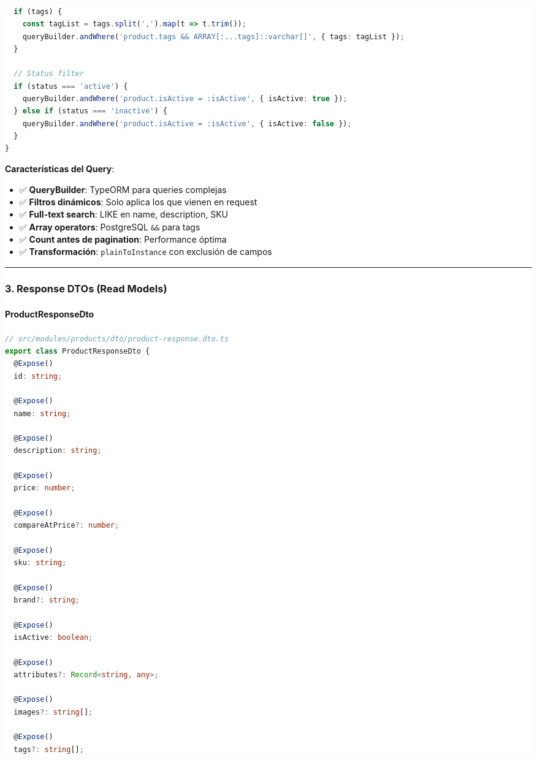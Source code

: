 ```typescript
  if (tags) {
    const tagList = tags.split(',').map(t => t.trim());
    queryBuilder.andWhere('product.tags && ARRAY[:...tags]::varchar[]', { tags: tagList });
  }

  // Status filter
  if (status === 'active') {
    queryBuilder.andWhere('product.isActive = :isActive', { isActive: true });
  } else if (status === 'inactive') {
    queryBuilder.andWhere('product.isActive = :isActive', { isActive: false });
  }
}
```

**Características del Query**:
- ✅ **QueryBuilder**: TypeORM para queries complejas
- ✅ **Filtros dinámicos**: Solo aplica los que vienen en request
- ✅ **Full-text search**: LIKE en name, description, SKU
- ✅ **Array operators**: PostgreSQL `&&` para tags
- ✅ **Count antes de pagination**: Performance óptima
- ✅ **Transformación**: `plainToInstance` con exclusión de campos

---

### 3. **Response DTOs (Read Models)**

#### ProductResponseDto

```typescript
// src/modules/products/dto/product-response.dto.ts
export class ProductResponseDto {
  @Expose()
  id: string;

  @Expose()
  name: string;

  @Expose()
  description: string;

  @Expose()
  price: number;

  @Expose()
  compareAtPrice?: number;

  @Expose()
  sku: string;

  @Expose()
  brand?: string;

  @Expose()
  isActive: boolean;

  @Expose()
  attributes?: Record<string, any>;

  @Expose()
  images?: string[];

  @Expose()
  tags?: string[];

```